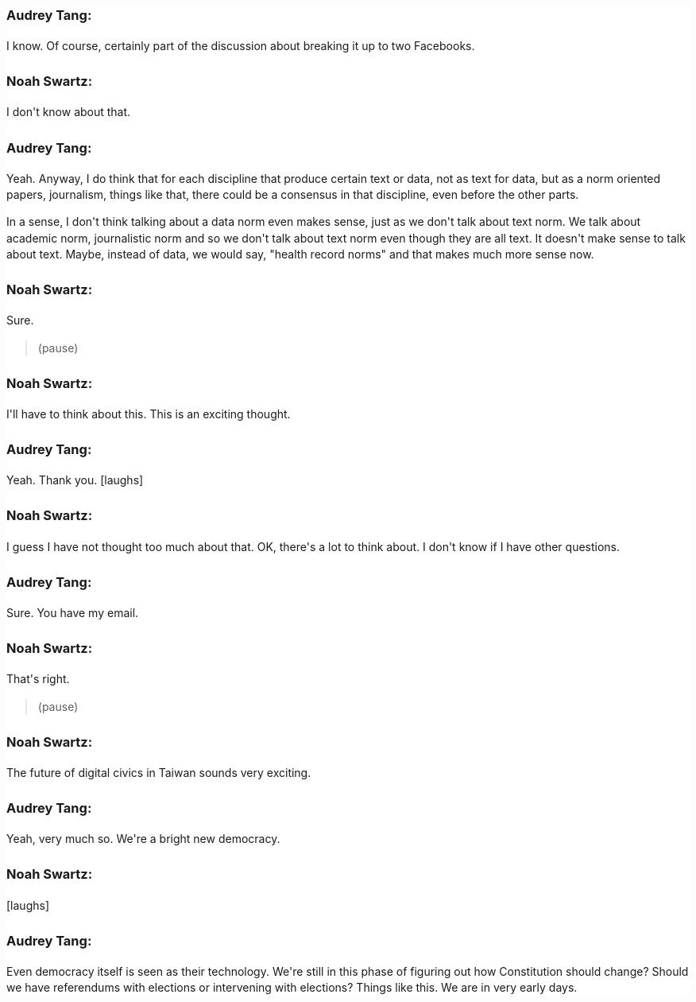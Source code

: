 ### Audrey Tang:
I know. Of course, certainly part of the discussion about breaking it up to two Facebooks.

### Noah Swartz:
I don't know about that.

### Audrey Tang:
Yeah. Anyway, I do think that for each discipline that produce certain text or data, not as text for data, but as a norm oriented papers, journalism, things like that, there could be a consensus in that discipline, even before the other parts.

In a sense, I don't think talking about a data norm even makes sense, just as we don't talk about text norm. We talk about academic norm, journalistic norm and so we don't talk about text norm even though they are all text. It doesn't make sense to talk about text. Maybe, instead of data, we would say, "health record norms" and that makes much more sense now.

### Noah Swartz:
Sure.

> (pause)

### Noah Swartz:
I'll have to think about this. This is an exciting thought.

### Audrey Tang:
Yeah. Thank you. [laughs]

### Noah Swartz:
I guess I have not thought too much about that. OK, there's a lot to think about. I don't know if I have other questions.

### Audrey Tang:
Sure. You have my email.

### Noah Swartz:
That's right.

> (pause)

### Noah Swartz:
The future of digital civics in Taiwan sounds very exciting.

### Audrey Tang:
Yeah, very much so. We're a bright new democracy.

### Noah Swartz:
[laughs]

### Audrey Tang:
Even democracy itself is seen as their technology. We're still in this phase of figuring out how Constitution should change? Should we have referendums with elections or intervening with elections? Things like this. We are in very early days.

